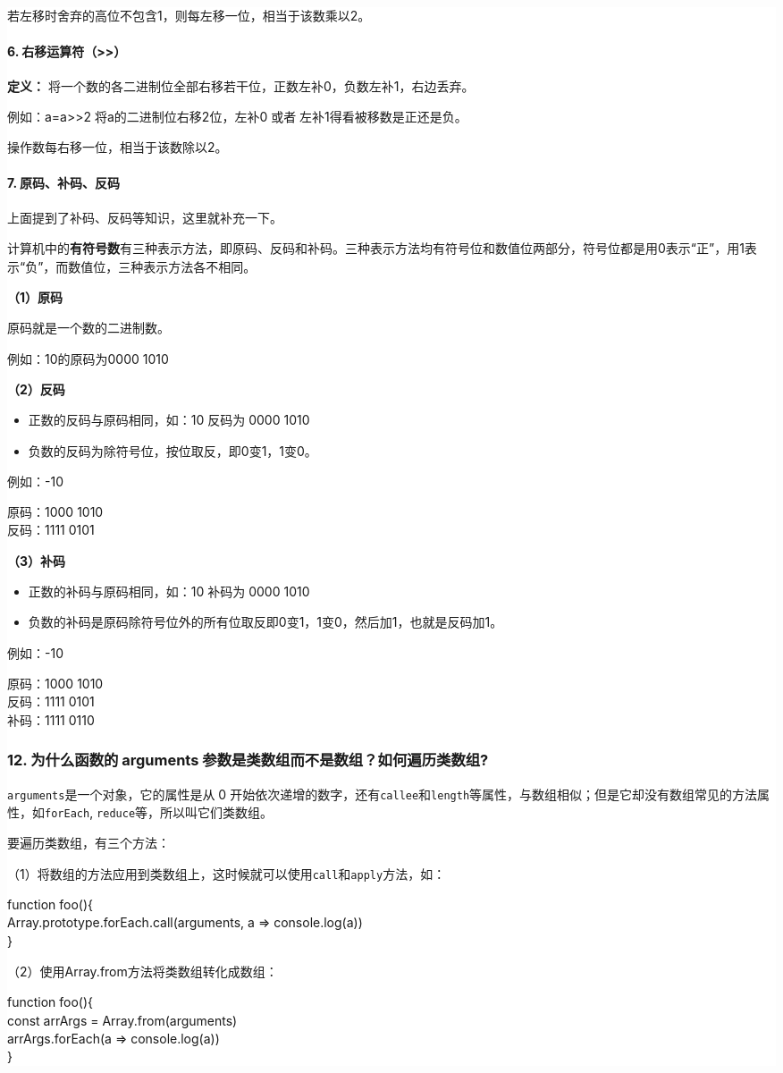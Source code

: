 若左移时舍弃的高位不包含1，则每左移一位，相当于该数乘以2。

#### 6. 右移运算符（>>）

**定义：** 将一个数的各二进制位全部右移若干位，正数左补0，负数左补1，右边丢弃。

例如：a=a>>2 将a的二进制位右移2位，左补0 或者 左补1得看被移数是正还是负。

操作数每右移一位，相当于该数除以2。

#### 7. 原码、补码、反码

上面提到了补码、反码等知识，这里就补充一下。

计算机中的**有符号数**有三种表示方法，即原码、反码和补码。三种表示方法均有符号位和数值位两部分，符号位都是用0表示“正”，用1表示“负”，而数值位，三种表示方法各不相同。

**（1）原码**

原码就是一个数的二进制数。

例如：10的原码为0000 1010

**（2）反码**

-   正数的反码与原码相同，如：10 反码为 0000 1010
    
-   负数的反码为除符号位，按位取反，即0变1，1变0。
    

例如：-10

原码：1000 1010  
反码：1111 0101

**（3）补码**

-   正数的补码与原码相同，如：10 补码为 0000 1010
    
-   负数的补码是原码除符号位外的所有位取反即0变1，1变0，然后加1，也就是反码加1。
    

例如：-10

原码：1000 1010  
反码：1111 0101  
补码：1111 0110

### 12. 为什么函数的 arguments 参数是类数组而不是数组？如何遍历类数组?

`arguments`是一个对象，它的属性是从 0 开始依次递增的数字，还有`callee`和`length`等属性，与数组相似；但是它却没有数组常见的方法属性，如`forEach`, `reduce`等，所以叫它们类数组。

要遍历类数组，有三个方法：

（1）将数组的方法应用到类数组上，这时候就可以使用`call`和`apply`方法，如：

function foo(){   
  Array.prototype.forEach.call(arguments, a => console.log(a))  
}

（2）使用Array.from方法将类数组转化成数组：‌

function foo(){   
  const arrArgs = Array.from(arguments)   
  arrArgs.forEach(a => console.log(a))  
}
